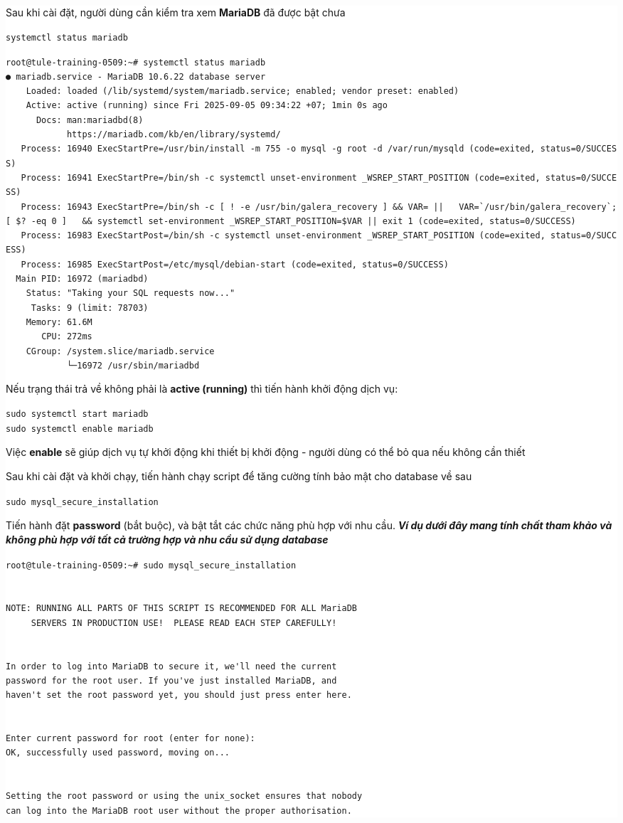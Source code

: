 
Sau khi cài đặt, người dùng cần kiểm tra xem __MariaDB__ đã được bật chưa
```
systemctl status mariadb
```


```
root@tule-training-0509:~# systemctl status mariadb
● mariadb.service - MariaDB 10.6.22 database server
    Loaded: loaded (/lib/systemd/system/mariadb.service; enabled; vendor preset: enabled)
    Active: active (running) since Fri 2025-09-05 09:34:22 +07; 1min 0s ago
      Docs: man:mariadbd(8)
            https://mariadb.com/kb/en/library/systemd/
   Process: 16940 ExecStartPre=/usr/bin/install -m 755 -o mysql -g root -d /var/run/mysqld (code=exited, status=0/SUCCESS)
   Process: 16941 ExecStartPre=/bin/sh -c systemctl unset-environment _WSREP_START_POSITION (code=exited, status=0/SUCCESS)
   Process: 16943 ExecStartPre=/bin/sh -c [ ! -e /usr/bin/galera_recovery ] && VAR= ||   VAR=`/usr/bin/galera_recovery`; [ $? -eq 0 ]   && systemctl set-environment _WSREP_START_POSITION=$VAR || exit 1 (code=exited, status=0/SUCCESS)
   Process: 16983 ExecStartPost=/bin/sh -c systemctl unset-environment _WSREP_START_POSITION (code=exited, status=0/SUCCESS)
   Process: 16985 ExecStartPost=/etc/mysql/debian-start (code=exited, status=0/SUCCESS)
  Main PID: 16972 (mariadbd)
    Status: "Taking your SQL requests now..."
     Tasks: 9 (limit: 78703)
    Memory: 61.6M
       CPU: 272ms
    CGroup: /system.slice/mariadb.service
            └─16972 /usr/sbin/mariadbd
```
Nếu trạng thái trả về không phải là __active (running)__ thì tiến hành khởi động dịch vụ:
```
sudo systemctl start mariadb
sudo systemctl enable mariadb
```
Việc __enable__ sẽ giúp dịch vụ tự khởi động khi thiết bị khởi động - người dùng có thể bỏ qua nếu không cần thiết


Sau khi cài đặt và khởi chạy, tiến hành chạy script để tăng cường tính bảo mật cho database về sau
```
sudo mysql_secure_installation
```
Tiến hành đặt __password__ (bắt buộc), và bật tắt các chức năng phù hợp với nhu cầu. 
__*Ví dụ dưới đây mang tính chất tham khảo và không phù hợp với tất cả trường hợp và nhu cầu sử dụng database*__
```
root@tule-training-0509:~# sudo mysql_secure_installation


NOTE: RUNNING ALL PARTS OF THIS SCRIPT IS RECOMMENDED FOR ALL MariaDB
     SERVERS IN PRODUCTION USE!  PLEASE READ EACH STEP CAREFULLY!


In order to log into MariaDB to secure it, we'll need the current
password for the root user. If you've just installed MariaDB, and
haven't set the root password yet, you should just press enter here.


Enter current password for root (enter for none):
OK, successfully used password, moving on...


Setting the root password or using the unix_socket ensures that nobody
can log into the MariaDB root user without the proper authorisation.

```
